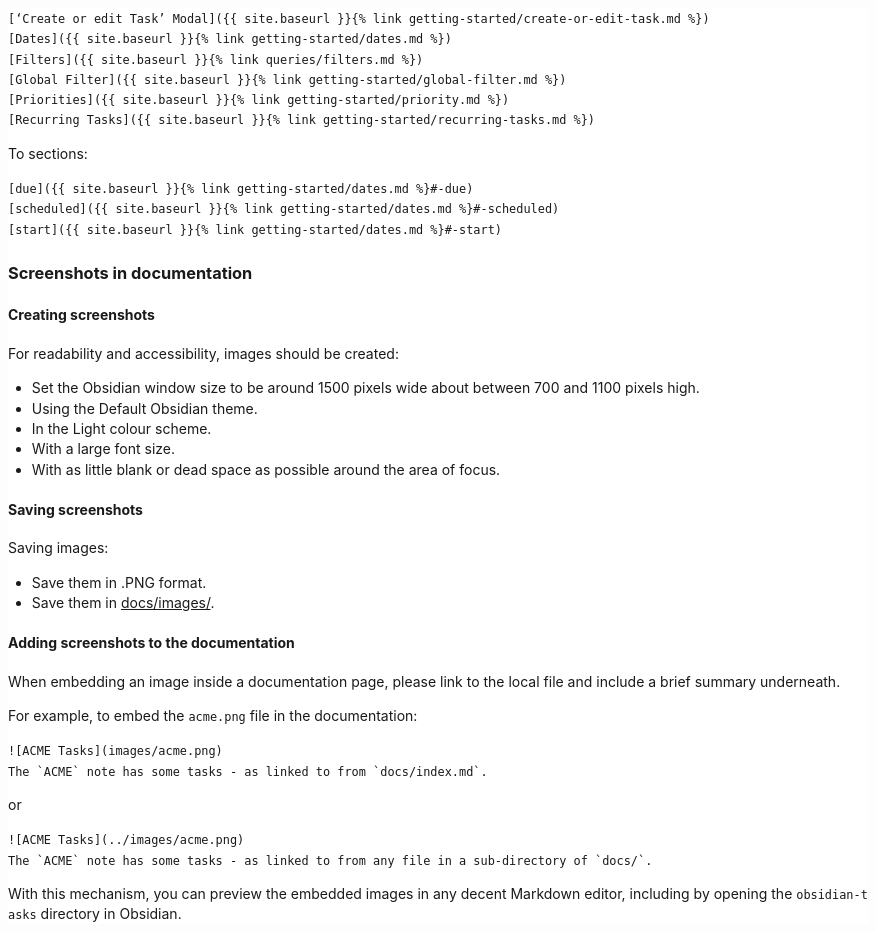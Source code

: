 ```text
[‘Create or edit Task’ Modal]({{ site.baseurl }}{% link getting-started/create-or-edit-task.md %})
[Dates]({{ site.baseurl }}{% link getting-started/dates.md %})
[Filters]({{ site.baseurl }}{% link queries/filters.md %})
[Global Filter]({{ site.baseurl }}{% link getting-started/global-filter.md %})
[Priorities]({{ site.baseurl }}{% link getting-started/priority.md %})
[Recurring Tasks]({{ site.baseurl }}{% link getting-started/recurring-tasks.md %})
```

To sections:

```text
[due]({{ site.baseurl }}{% link getting-started/dates.md %}#-due)
[scheduled]({{ site.baseurl }}{% link getting-started/dates.md %}#-scheduled)
[start]({{ site.baseurl }}{% link getting-started/dates.md %}#-start)
```

### Screenshots in documentation

#### Creating screenshots

For readability and accessibility, images should be created:

- Set the Obsidian window size to be around 1500 pixels wide about between 700 and 1100 pixels high.
- Using the Default Obsidian theme.
- In the Light colour scheme.
- With a large font size.
- With as little blank or dead space as possible around the area of focus.

#### Saving screenshots

Saving images:

- Save them in .PNG format.
- Save them in [docs/images/](https://github.com/obsidian-tasks-group/obsidian-tasks/blob/main/docs/images/).

#### Adding screenshots to the documentation

When embedding an image inside a documentation page, please link to the local file and include a brief summary underneath.

For example, to embed the `acme.png` file in the documentation:

```text
![ACME Tasks](images/acme.png)
The `ACME` note has some tasks - as linked to from `docs/index.md`.
```

or

```text
![ACME Tasks](../images/acme.png)
The `ACME` note has some tasks - as linked to from any file in a sub-directory of `docs/`.
```

With this mechanism, you can preview the embedded images in any decent Markdown editor, including by opening the `obsidian-tasks` directory in Obsidian.
